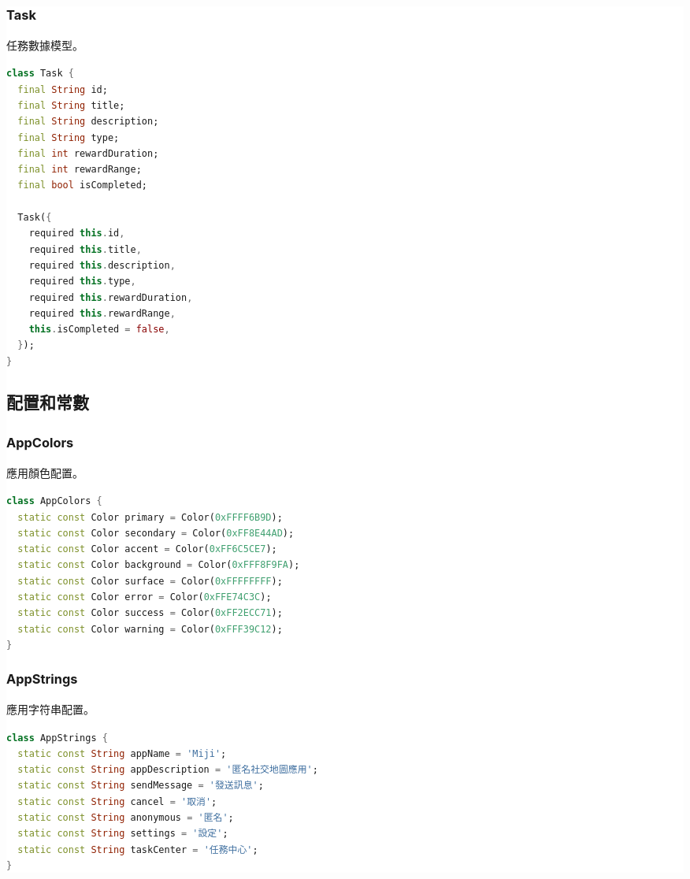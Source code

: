 ### Task
任務數據模型。

```dart
class Task {
  final String id;
  final String title;
  final String description;
  final String type;
  final int rewardDuration;
  final int rewardRange;
  final bool isCompleted;
  
  Task({
    required this.id,
    required this.title,
    required this.description,
    required this.type,
    required this.rewardDuration,
    required this.rewardRange,
    this.isCompleted = false,
  });
}
```

## 配置和常數

### AppColors
應用顏色配置。

```dart
class AppColors {
  static const Color primary = Color(0xFFFF6B9D);
  static const Color secondary = Color(0xFF8E44AD);
  static const Color accent = Color(0xFF6C5CE7);
  static const Color background = Color(0xFFF8F9FA);
  static const Color surface = Color(0xFFFFFFFF);
  static const Color error = Color(0xFFE74C3C);
  static const Color success = Color(0xFF2ECC71);
  static const Color warning = Color(0xFFF39C12);
}
```

### AppStrings
應用字符串配置。

```dart
class AppStrings {
  static const String appName = 'Miji';
  static const String appDescription = '匿名社交地圖應用';
  static const String sendMessage = '發送訊息';
  static const String cancel = '取消';
  static const String anonymous = '匿名';
  static const String settings = '設定';
  static const String taskCenter = '任務中心';
}
```
